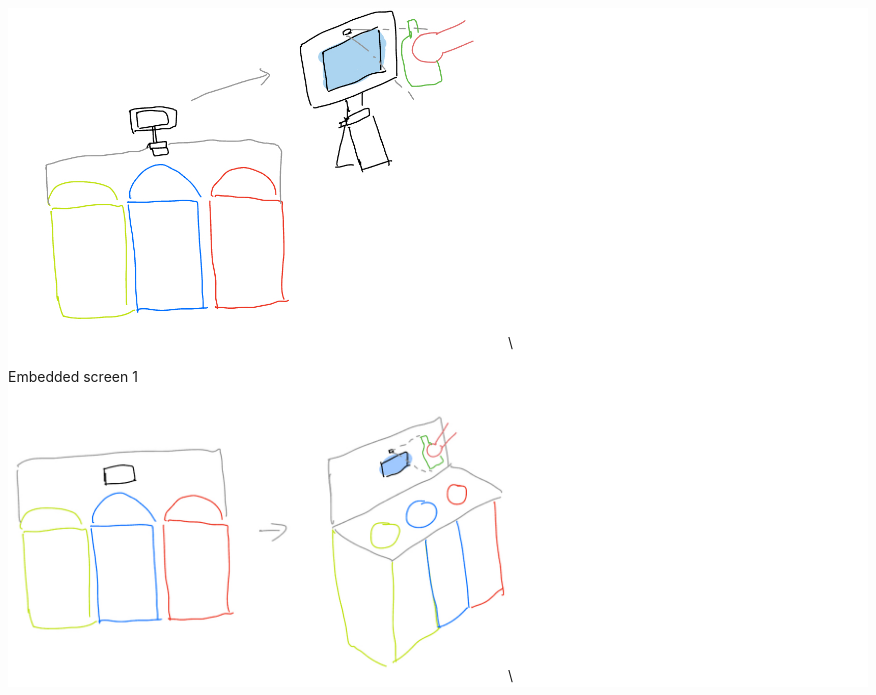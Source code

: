 <img src="./img/img8.jpg" width="500">\

Embedded screen 1

<img src="./img/img9.jpg" width="500">\
